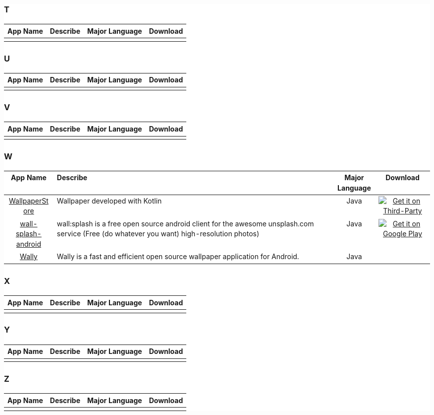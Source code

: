 ### T  
App Name                   | Describe                  | Major Language             | Download 
:------------------------: | :------------------------ | :------------------------: | :------------------------: 
 | | | 

### U  
App Name                   | Describe                  | Major Language             | Download 
:------------------------: | :------------------------ | :------------------------: | :------------------------: 
 | | | 

### V  
App Name                   | Describe                  | Major Language             | Download 
:------------------------: | :------------------------ | :------------------------: | :------------------------: 
 | | | 

### W  
App Name                   | Describe                  | Major Language             | Download 
:------------------------: | :------------------------ | :------------------------: | :------------------------: 
[WallpaperStore](https://github.com/zzhoujay/WallpaperStore) | Wallpaper developed with Kotlin | Java | [![Get it on Third-Party](http://i.imgur.com/ppYJYe5.png)](https://www.pgyer.com/wallpaper-store)  
[wall-splash-android](https://github.com/mikepenz/wallsplash-android) | wall:splash is a free open source android client for the awesome unsplash.com service (Free (do whatever you want) high-resolution photos) | Java | [![Get it on Google Play](http://i.imgur.com/7sq06lr.png)](https://play.google.com/store/apps/details?id=com.mikepenz.unsplash)  
[Wally](https://github.com/Musenkishi/wally) | Wally is a fast and efficient open source wallpaper application for Android. | Java |  

### X  
App Name                   | Describe                  | Major Language             | Download 
:------------------------: | :------------------------ | :------------------------: | :------------------------: 
 | | | 

### Y  
App Name                   | Describe                  | Major Language             | Download 
:------------------------: | :------------------------ | :------------------------: | :------------------------: 
 | | | 

### Z  
App Name                   | Describe                  | Major Language             | Download 
:------------------------: | :------------------------ | :------------------------: | :------------------------: 
 | | | 
